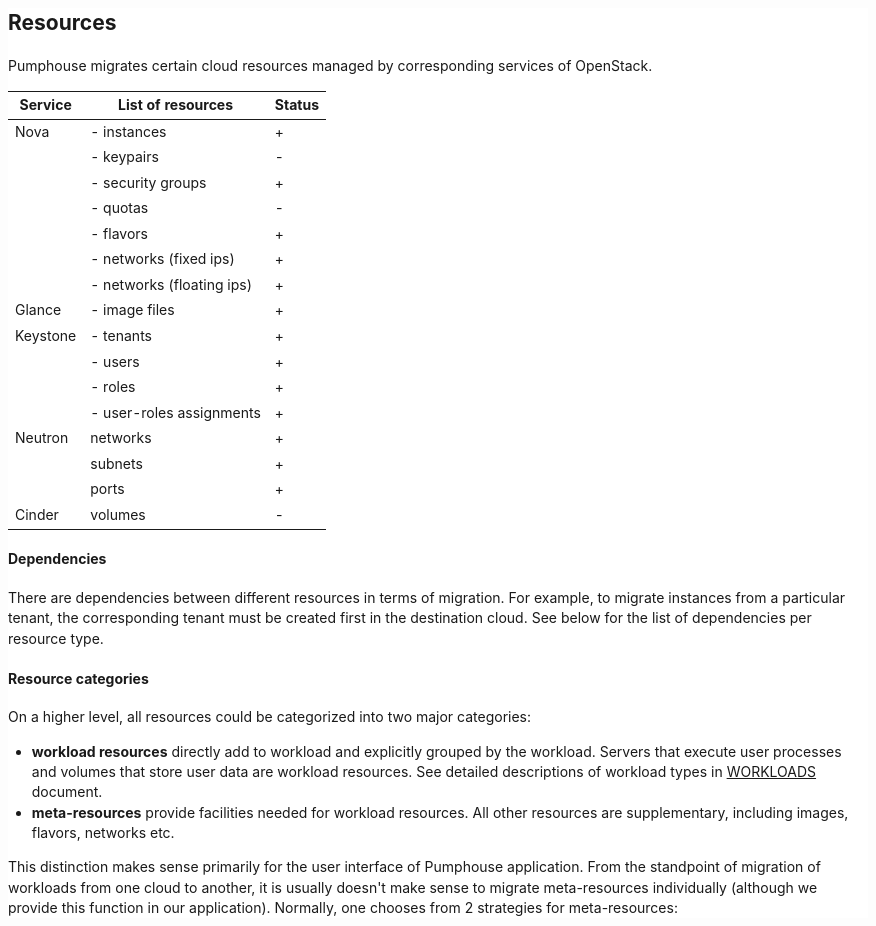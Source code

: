 ## Resources

Pumphouse migrates certain cloud resources managed by corresponding services of
OpenStack.

Service | List of resources | Status
--- | ---| ---
Nova | - instances | + |
     | - keypairs | - |
     | - security groups | + |
     | - quotas | - |
     | - flavors | + |
     | - networks (fixed ips) | + |
     | - networks (floating ips) | + |
Glance | - image files | + |
Keystone | - tenants | + |
         | - users | + |
         | - roles | + |
         | - user-roles assignments | + |
Neutron | networks | + |
        | subnets | + |
        | ports | + |
Cinder | volumes | - |

#### Dependencies

There are dependencies between different resources in terms of migration. For
example, to migrate instances from a particular tenant, the corresponding tenant
must be created first in the destination cloud. See below for the list of
dependencies per resource type.

#### Resource categories

On a higher level, all resources could be categorized into two major categories:

* **workload resources** directly add to workload and explicitly grouped
  by the workload. Servers that execute user processes and volumes that store
  user data are workload resources. See detailed descriptions of workload
  types in [WORKLOADS](WORKLOADS.md) document.
* **meta-resources** provide facilities needed for workload resources. All
  other resources are supplementary, including images, flavors, networks etc.

This distinction makes sense primarily for the user interface of Pumphouse
application. From the standpoint of migration of workloads from one cloud to
another, it is usually doesn't make sense to migrate meta-resources
individually (although we provide this function in our application). Normally,
one chooses from 2 strategies for meta-resources:
